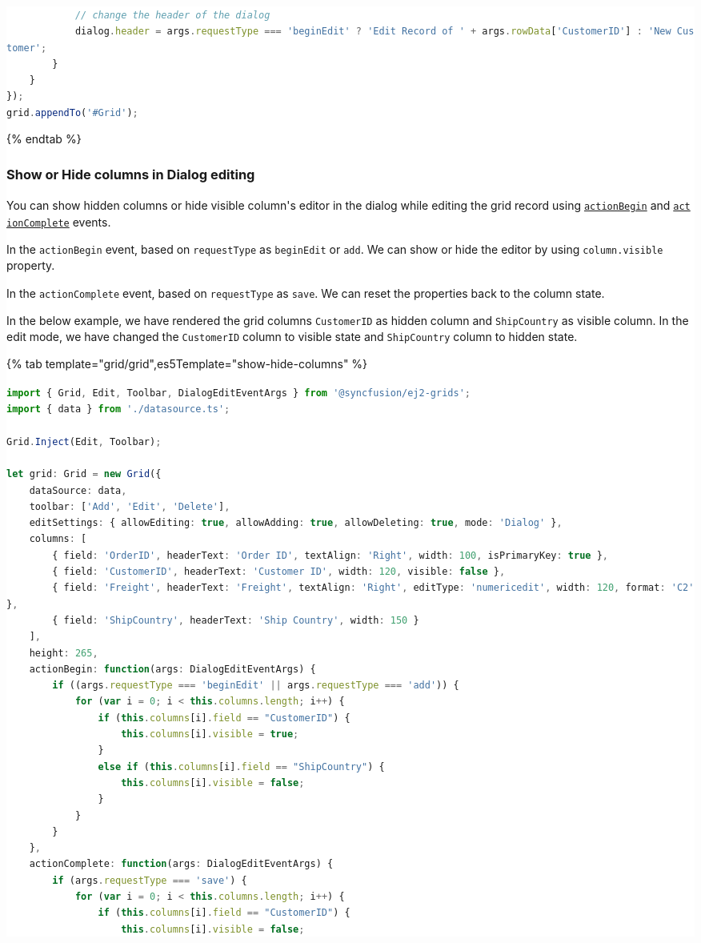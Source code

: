 ```typescript
            // change the header of the dialog
            dialog.header = args.requestType === 'beginEdit' ? 'Edit Record of ' + args.rowData['CustomerID'] : 'New Customer';
        }
    }
});
grid.appendTo('#Grid');

```

{% endtab %}

### Show or Hide columns in Dialog editing

You can show hidden columns or hide visible column's editor in the dialog while editing the grid record using [`actionBegin`](../api/grid/#actionbegin) and [`actionComplete`](../api/grid/#actioncomplete) events.

In the `actionBegin` event, based on `requestType` as `beginEdit` or  `add`. We can show or hide the editor by using `column.visible` property.

In the `actionComplete` event, based on `requestType` as `save`. We can reset the properties back to the column state.

In the below example, we have rendered the grid columns `CustomerID` as hidden column and `ShipCountry` as visible column. In the edit mode, we have changed the `CustomerID` column to visible state and `ShipCountry` column to hidden state.

{% tab template="grid/grid",es5Template="show-hide-columns" %}

```typescript
import { Grid, Edit, Toolbar, DialogEditEventArgs } from '@syncfusion/ej2-grids';
import { data } from './datasource.ts';

Grid.Inject(Edit, Toolbar);

let grid: Grid = new Grid({
    dataSource: data,
    toolbar: ['Add', 'Edit', 'Delete'],
    editSettings: { allowEditing: true, allowAdding: true, allowDeleting: true, mode: 'Dialog' },
    columns: [
        { field: 'OrderID', headerText: 'Order ID', textAlign: 'Right', width: 100, isPrimaryKey: true },
        { field: 'CustomerID', headerText: 'Customer ID', width: 120, visible: false },
        { field: 'Freight', headerText: 'Freight', textAlign: 'Right', editType: 'numericedit', width: 120, format: 'C2' },
        { field: 'ShipCountry', headerText: 'Ship Country', width: 150 }
    ],
    height: 265,
    actionBegin: function(args: DialogEditEventArgs) {
        if ((args.requestType === 'beginEdit' || args.requestType === 'add')) {
            for (var i = 0; i < this.columns.length; i++) {
                if (this.columns[i].field == "CustomerID") {
                    this.columns[i].visible = true;
                }
                else if (this.columns[i].field == "ShipCountry") {
                    this.columns[i].visible = false;
                }
            }
        }
    },
    actionComplete: function(args: DialogEditEventArgs) {
        if (args.requestType === 'save') {
            for (var i = 0; i < this.columns.length; i++) {
                if (this.columns[i].field == "CustomerID") {
                    this.columns[i].visible = false;
```